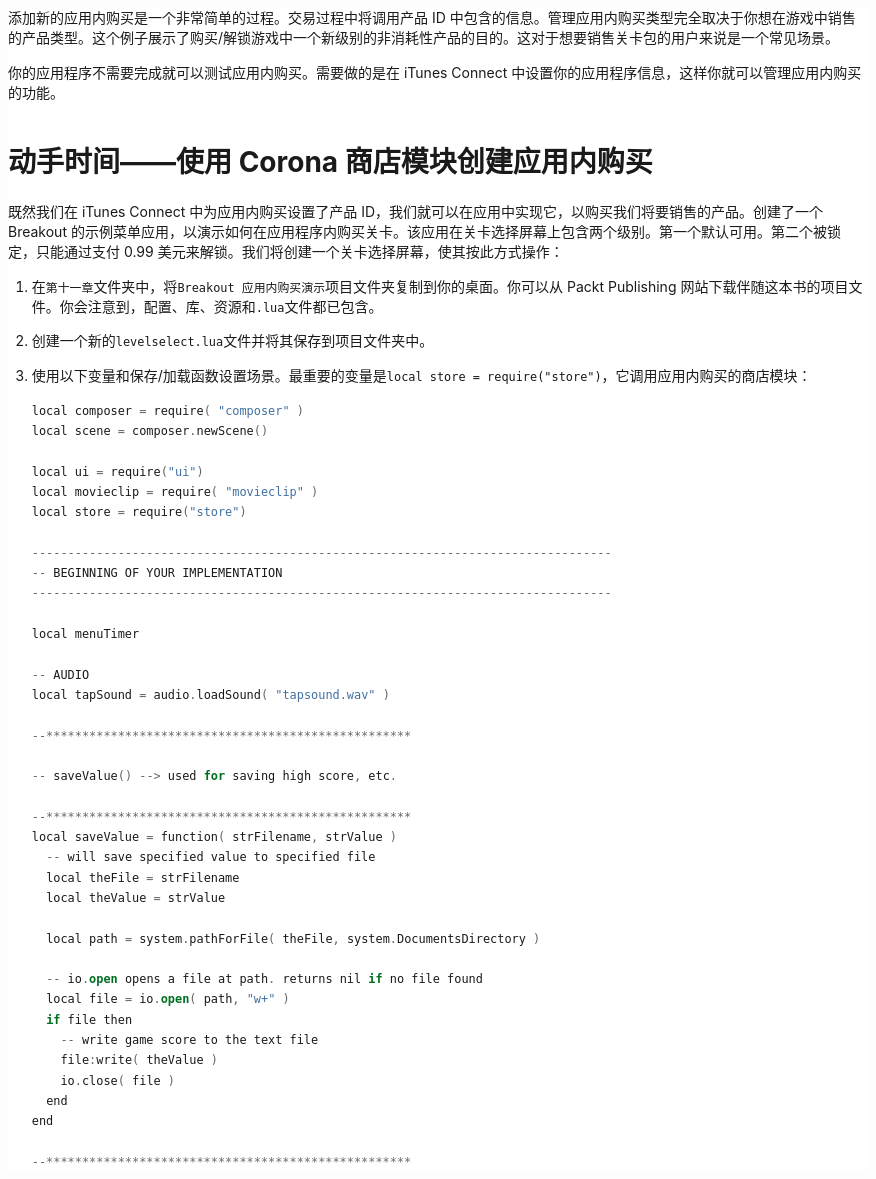 添加新的应用内购买是一个非常简单的过程。交易过程中将调用产品 ID 中包含的信息。管理应用内购买类型完全取决于你想在游戏中销售的产品类型。这个例子展示了购买/解锁游戏中一个新级别的非消耗性产品的目的。这对于想要销售关卡包的用户来说是一个常见场景。

你的应用程序不需要完成就可以测试应用内购买。需要做的是在 iTunes Connect 中设置你的应用程序信息，这样你就可以管理应用内购买的功能。

# 动手时间——使用 Corona 商店模块创建应用内购买

既然我们在 iTunes Connect 中为应用内购买设置了产品 ID，我们就可以在应用中实现它，以购买我们将要销售的产品。创建了一个 Breakout 的示例菜单应用，以演示如何在应用程序内购买关卡。该应用在关卡选择屏幕上包含两个级别。第一个默认可用。第二个被锁定，只能通过支付 0.99 美元来解锁。我们将创建一个关卡选择屏幕，使其按此方式操作：

1.  在`第十一章`文件夹中，将`Breakout 应用内购买演示`项目文件夹复制到你的桌面。你可以从 Packt Publishing 网站下载伴随这本书的项目文件。你会注意到，配置、库、资源和`.lua`文件都已包含。

1.  创建一个新的`levelselect.lua`文件并将其保存到项目文件夹中。

1.  使用以下变量和保存/加载函数设置场景。最重要的变量是`local store = require("store")`，它调用应用内购买的商店模块：

    ```kt
    local composer = require( "composer" )
    local scene = composer.newScene()

    local ui = require("ui")
    local movieclip = require( "movieclip" )
    local store = require("store")

    ---------------------------------------------------------------------------------
    -- BEGINNING OF YOUR IMPLEMENTATION
    ---------------------------------------------------------------------------------

    local menuTimer

    -- AUDIO
    local tapSound = audio.loadSound( "tapsound.wav" )

    --***************************************************

    -- saveValue() --> used for saving high score, etc.

    --***************************************************
    local saveValue = function( strFilename, strValue )
      -- will save specified value to specified file
      local theFile = strFilename
      local theValue = strValue

      local path = system.pathForFile( theFile, system.DocumentsDirectory )

      -- io.open opens a file at path. returns nil if no file found
      local file = io.open( path, "w+" )
      if file then
        -- write game score to the text file
        file:write( theValue )
        io.close( file )
      end
    end

    --***************************************************
